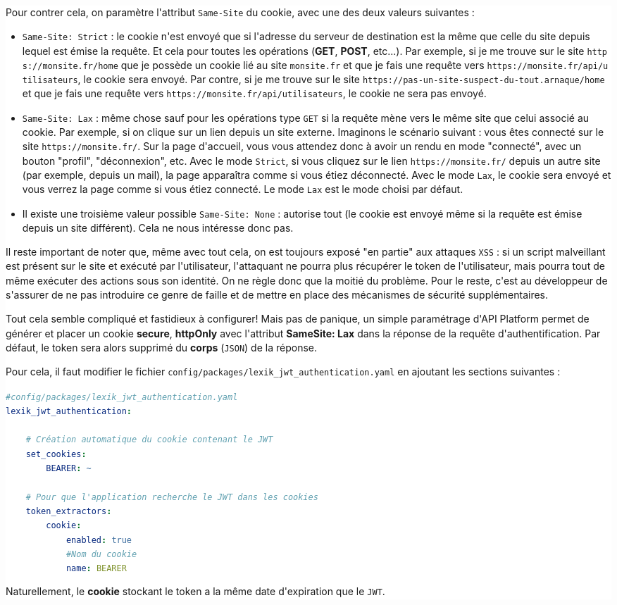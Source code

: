 Pour contrer cela, on paramètre l'attribut `Same-Site` du cookie, avec une des deux valeurs suivantes :

* `Same-Site: Strict` : le cookie n'est envoyé que si l'adresse du serveur de destination est la même que celle du site depuis lequel est émise la requête. Et cela pour toutes les opérations (**GET**, **POST**, etc...). Par exemple, si je me trouve sur le site `https://monsite.fr/home` que je possède un cookie lié au site `monsite.fr` et que je fais une requête vers `https://monsite.fr/api/utilisateurs`, le cookie sera envoyé. Par contre, si je me trouve sur le site `https://pas-un-site-suspect-du-tout.arnaque/home` et que je fais une requête vers `https://monsite.fr/api/utilisateurs`, le cookie ne sera pas envoyé.

* `Same-Site: Lax` : même chose sauf pour les opérations type `GET` si la requête mène vers le même site que celui associé au cookie. Par exemple, si on clique sur un lien depuis un site externe. Imaginons le scénario suivant : vous êtes connecté sur le site `https://monsite.fr/`. Sur la page d'accueil, vous vous attendez donc à avoir un rendu en mode "connecté", avec un bouton "profil", "déconnexion", etc. Avec le mode `Strict`, si vous cliquez sur le lien `https://monsite.fr/` depuis un autre site (par exemple, depuis un mail), la page apparaîtra comme si vous étiez déconnecté. Avec le mode `Lax`, le cookie sera envoyé et vous verrez la page comme si vous étiez connecté. Le mode `Lax` est le mode choisi par défaut.

* Il existe une troisième valeur possible `Same-Site: None` : autorise tout (le cookie est envoyé même si la requête est émise depuis un site différent). Cela ne nous intéresse donc pas.

Il reste important de noter que, même avec tout cela, on est toujours exposé "en partie" aux attaques `XSS` : si un script malveillant est présent sur le site et exécuté par l'utilisateur, l'attaquant ne pourra plus récupérer le token de l'utilisateur, mais pourra tout de même exécuter des actions sous son identité. On ne règle donc que la moitié du problème. Pour le reste, c'est au développeur de s'assurer de ne pas introduire ce genre de faille et de mettre en place des mécanismes de sécurité supplémentaires.

Tout cela semble compliqué et fastidieux à configurer! Mais pas de panique, un simple paramétrage d'API Platform permet de générer et placer un cookie **secure**, **httpOnly** avec l'attribut **SameSite: Lax** dans la réponse de la requête d'authentification. Par défaut, le token sera alors supprimé du **corps** (`JSON`) de la réponse.

Pour cela, il faut modifier le fichier `config/packages/lexik_jwt_authentication.yaml` en ajoutant les sections suivantes :

```yaml
#config/packages/lexik_jwt_authentication.yaml
lexik_jwt_authentication:

    # Création automatique du cookie contenant le JWT
    set_cookies:
        BEARER: ~

    # Pour que l'application recherche le JWT dans les cookies
    token_extractors:
        cookie:
            enabled: true
            #Nom du cookie
            name: BEARER
```

Naturellement, le **cookie** stockant le token a la même date d'expiration que le `JWT`.
